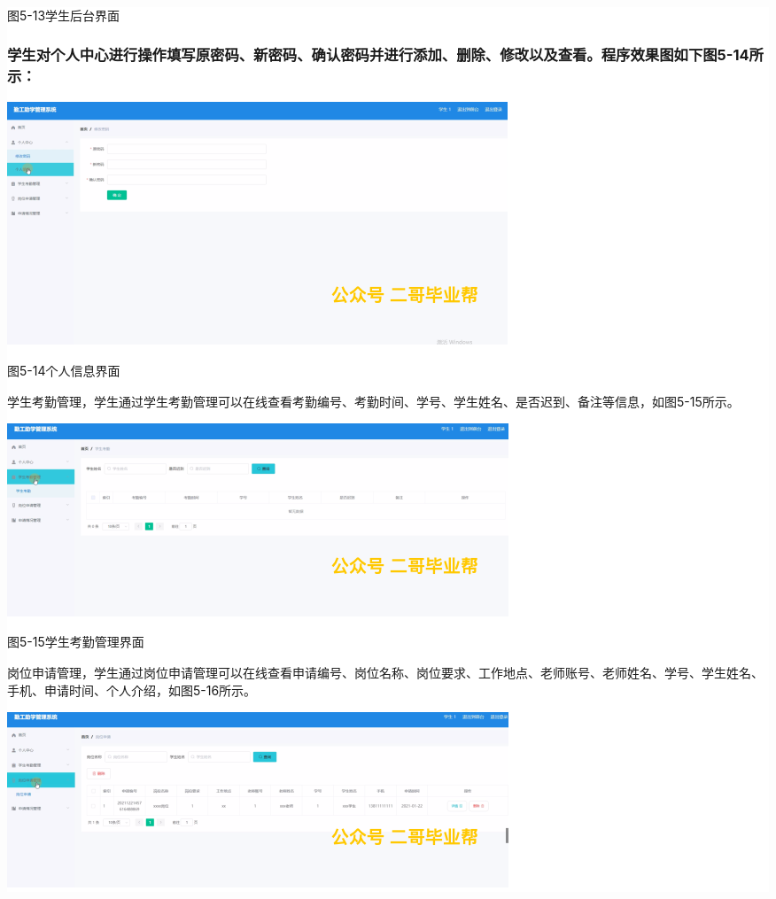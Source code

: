 图5-13学生后台界面

### 学生对个人中心进行操作填写原密码、新密码、确认密码并进行添加、删除、修改以及查看。程序效果图如下图5-14所示：
![](/md/blog.023.png)

图5-14个人信息界面

学生考勤管理，学生通过学生考勤管理可以在线查看考勤编号、考勤时间、学号、学生姓名、是否迟到、备注等信息，如图5-15所示。

![](/md/blog.024.png)

图5-15学生考勤管理界面

岗位申请管理，学生通过岗位申请管理可以在线查看申请编号、岗位名称、岗位要求、工作地点、老师账号、老师姓名、学号、学生姓名、手机、申请时间、个人介绍，如图5-16所示。

![](/md/blog.025.png)
